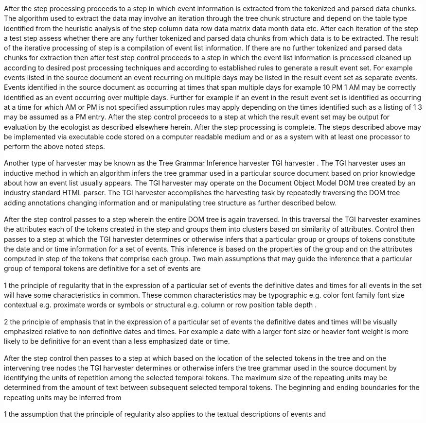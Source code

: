 After the step processing proceeds to a step in which event information is extracted from the tokenized and parsed data chunks. The algorithm used to extract the data may involve an iteration through the tree chunk structure and depend on the table type identified from the heuristic analysis of the step column data row data matrix data month data etc. After each iteration of the step a test step assess whether there are any further tokenized and parsed data chunks from which data is to be extracted. The result of the iterative processing of step is a compilation of event list information. If there are no further tokenized and parsed data chunks for extraction then after test step control proceeds to a step in which the event list information is processed cleaned up according to desired post processing techniques and according to established rules to generate a result event set. For example events listed in the source document an event recurring on multiple days may be listed in the result event set as separate events. Events identified in the source document as occurring at times that span multiple days for example 10 PM 1 AM may be correctly identified as an event occurring over multiple days. Further for example if an event in the result event set is identified as occurring at a time for which AM or PM is not specified assumption rules may apply depending on the times identified such as a listing of 1 3 may be assumed as a PM entry. After the step control proceeds to a step at which the result event set may be output for evaluation by the ecologist as described elsewhere herein. After the step processing is complete. The steps described above may be implemented via executable code stored on a computer readable medium and or as a system with at least one processor to perform the above noted steps.

Another type of harvester may be known as the Tree Grammar Inference harvester TGI harvester . The TGI harvester uses an inductive method in which an algorithm infers the tree grammar used in a particular source document based on prior knowledge about how an event list usually appears. The TGI harvester may operate on the Document Object Model DOM tree created by an industry standard HTML parser. The TGI harvester accomplishes the harvesting task by repeatedly traversing the DOM tree adding annotations changing information and or manipulating tree structure as further described below.

After the step control passes to a step wherein the entire DOM tree is again traversed. In this traversal the TGI harvester examines the attributes each of the tokens created in the step and groups them into clusters based on similarity of attributes. Control then passes to a step at which the TGI harvester determines or otherwise infers that a particular group or groups of tokens constitute the date and or time information for a set of events. This inference is based on the properties of the group and on the attributes computed in step of the tokens that comprise each group. Two main assumptions that may guide the inference that a particular group of temporal tokens are definitive for a set of events are 

1 the principle of regularity that in the expression of a particular set of events the definitive dates and times for all events in the set will have some characteristics in common. These common characteristics may be typographic e.g. color font family font size contextual e.g. proximate words or symbols or structural e.g. column or row position table depth .

2 the principle of emphasis that in the expression of a particular set of events the definitive dates and times will be visually emphasized relative to non definitive dates and times. For example a date with a larger font size or heavier font weight is more likely to be definitive for an event than a less emphasized date or time.

After the step control then passes to a step at which based on the location of the selected tokens in the tree and on the intervening tree nodes the TGI harvester determines or otherwise infers the tree grammar used in the source document by identifying the units of repetition among the selected temporal tokens. The maximum size of the repeating units may be determined from the amount of text between subsequent selected temporal tokens. The beginning and ending boundaries for the repeating units may be inferred from 

1 the assumption that the principle of regularity also applies to the textual descriptions of events and

